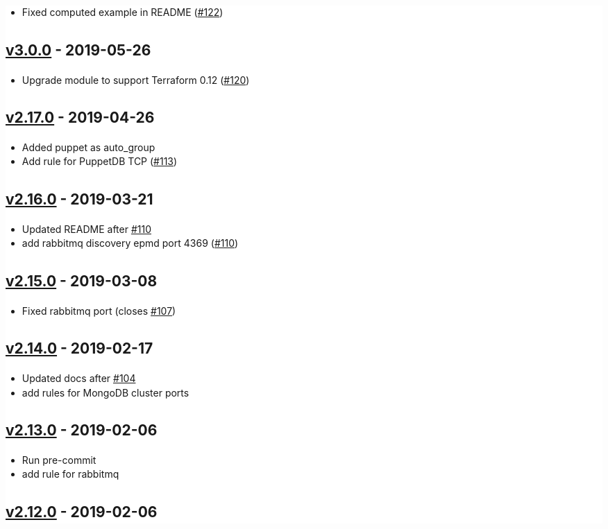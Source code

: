 - Fixed computed example in README ([#122](https://github.com/terraform-aws-modules/terraform-aws-security-group/issues/122))


<a name="v3.0.0"></a>
## [v3.0.0] - 2019-05-26

- Upgrade module to support Terraform 0.12 ([#120](https://github.com/terraform-aws-modules/terraform-aws-security-group/issues/120))


<a name="v2.17.0"></a>
## [v2.17.0] - 2019-04-26

- Added puppet as auto_group
- Add rule for PuppetDB TCP ([#113](https://github.com/terraform-aws-modules/terraform-aws-security-group/issues/113))


<a name="v2.16.0"></a>
## [v2.16.0] - 2019-03-21

- Updated README after [#110](https://github.com/terraform-aws-modules/terraform-aws-security-group/issues/110)
- add rabbitmq discovery epmd port 4369 ([#110](https://github.com/terraform-aws-modules/terraform-aws-security-group/issues/110))


<a name="v2.15.0"></a>
## [v2.15.0] - 2019-03-08

- Fixed rabbitmq port (closes [#107](https://github.com/terraform-aws-modules/terraform-aws-security-group/issues/107))


<a name="v2.14.0"></a>
## [v2.14.0] - 2019-02-17

- Updated docs after [#104](https://github.com/terraform-aws-modules/terraform-aws-security-group/issues/104)
- add rules for MongoDB cluster ports


<a name="v2.13.0"></a>
## [v2.13.0] - 2019-02-06

- Run pre-commit
- add rule for rabbitmq


<a name="v2.12.0"></a>
## [v2.12.0] - 2019-02-06


[Unreleased]: https://github.com/terraform-aws-modules/terraform-aws-security-group/compare/v4.5.0...HEAD
[v4.5.0]: https://github.com/terraform-aws-modules/terraform-aws-security-group/compare/v4.4.0...v4.5.0
[v4.4.0]: https://github.com/terraform-aws-modules/terraform-aws-security-group/compare/v4.3.0...v4.4.0
[v4.3.0]: https://github.com/terraform-aws-modules/terraform-aws-security-group/compare/v4.2.0...v4.3.0
[v4.2.0]: https://github.com/terraform-aws-modules/terraform-aws-security-group/compare/v4.1.0...v4.2.0
[v4.1.0]: https://github.com/terraform-aws-modules/terraform-aws-security-group/compare/v4.0.0...v4.1.0
[v4.0.0]: https://github.com/terraform-aws-modules/terraform-aws-security-group/compare/v3.18.0...v4.0.0
[v3.18.0]: https://github.com/terraform-aws-modules/terraform-aws-security-group/compare/v3.17.0...v3.18.0
[v3.17.0]: https://github.com/terraform-aws-modules/terraform-aws-security-group/compare/v3.16.0...v3.17.0
[v3.16.0]: https://github.com/terraform-aws-modules/terraform-aws-security-group/compare/v3.15.0...v3.16.0
[v3.15.0]: https://github.com/terraform-aws-modules/terraform-aws-security-group/compare/v3.14.0...v3.15.0
[v3.14.0]: https://github.com/terraform-aws-modules/terraform-aws-security-group/compare/v3.13.0...v3.14.0
[v3.13.0]: https://github.com/terraform-aws-modules/terraform-aws-security-group/compare/v3.12.0...v3.13.0
[v3.12.0]: https://github.com/terraform-aws-modules/terraform-aws-security-group/compare/v3.11.0...v3.12.0
[v3.11.0]: https://github.com/terraform-aws-modules/terraform-aws-security-group/compare/v3.10.0...v3.11.0
[v3.10.0]: https://github.com/terraform-aws-modules/terraform-aws-security-group/compare/v3.9.0...v3.10.0
[v3.9.0]: https://github.com/terraform-aws-modules/terraform-aws-security-group/compare/v3.8.0...v3.9.0
[v3.8.0]: https://github.com/terraform-aws-modules/terraform-aws-security-group/compare/v3.7.0...v3.8.0
[v3.7.0]: https://github.com/terraform-aws-modules/terraform-aws-security-group/compare/v3.6.0...v3.7.0
[v3.6.0]: https://github.com/terraform-aws-modules/terraform-aws-security-group/compare/v3.5.0...v3.6.0
[v3.5.0]: https://github.com/terraform-aws-modules/terraform-aws-security-group/compare/v3.4.0...v3.5.0
[v3.4.0]: https://github.com/terraform-aws-modules/terraform-aws-security-group/compare/v3.3.0...v3.4.0
[v3.3.0]: https://github.com/terraform-aws-modules/terraform-aws-security-group/compare/v3.2.0...v3.3.0
[v3.2.0]: https://github.com/terraform-aws-modules/terraform-aws-security-group/compare/v3.1.0...v3.2.0
[v3.1.0]: https://github.com/terraform-aws-modules/terraform-aws-security-group/compare/v3.0.1...v3.1.0
[v3.0.1]: https://github.com/terraform-aws-modules/terraform-aws-security-group/compare/v3.0.0...v3.0.1
[v3.0.0]: https://github.com/terraform-aws-modules/terraform-aws-security-group/compare/v2.17.0...v3.0.0
[v2.17.0]: https://github.com/terraform-aws-modules/terraform-aws-security-group/compare/v2.16.0...v2.17.0
[v2.16.0]: https://github.com/terraform-aws-modules/terraform-aws-security-group/compare/v2.15.0...v2.16.0
[v2.15.0]: https://github.com/terraform-aws-modules/terraform-aws-security-group/compare/v2.14.0...v2.15.0
[v2.14.0]: https://github.com/terraform-aws-modules/terraform-aws-security-group/compare/v2.13.0...v2.14.0
[v2.13.0]: https://github.com/terraform-aws-modules/terraform-aws-security-group/compare/v2.12.0...v2.13.0
[v2.12.0]: https://github.com/terraform-aws-modules/terraform-aws-security-group/compare/v2.11.0...v2.12.0
[v2.11.0]: https://github.com/terraform-aws-modules/terraform-aws-security-group/compare/v2.10.0...v2.11.0
[v2.10.0]: https://github.com/terraform-aws-modules/terraform-aws-security-group/compare/v2.9.0...v2.10.0
[v2.9.0]: https://github.com/terraform-aws-modules/terraform-aws-security-group/compare/v2.8.0...v2.9.0
[v2.8.0]: https://github.com/terraform-aws-modules/terraform-aws-security-group/compare/v2.7.0...v2.8.0
[v2.7.0]: https://github.com/terraform-aws-modules/terraform-aws-security-group/compare/v2.6.0...v2.7.0
[v2.6.0]: https://github.com/terraform-aws-modules/terraform-aws-security-group/compare/v2.5.0...v2.6.0
[v2.5.0]: https://github.com/terraform-aws-modules/terraform-aws-security-group/compare/v2.4.0...v2.5.0
[v2.4.0]: https://github.com/terraform-aws-modules/terraform-aws-security-group/compare/v2.3.0...v2.4.0
[v2.3.0]: https://github.com/terraform-aws-modules/terraform-aws-security-group/compare/v2.2.0...v2.3.0
[v2.2.0]: https://github.com/terraform-aws-modules/terraform-aws-security-group/compare/v2.1.0...v2.2.0
[v2.1.0]: https://github.com/terraform-aws-modules/terraform-aws-security-group/compare/v2.0.0...v2.1.0
[v2.0.0]: https://github.com/terraform-aws-modules/terraform-aws-security-group/compare/v1.25.0...v2.0.0
[v1.25.0]: https://github.com/terraform-aws-modules/terraform-aws-security-group/compare/v1.24.0...v1.25.0
[v1.24.0]: https://github.com/terraform-aws-modules/terraform-aws-security-group/compare/v1.23.0...v1.24.0
[v1.23.0]: https://github.com/terraform-aws-modules/terraform-aws-security-group/compare/v1.22.0...v1.23.0
[v1.22.0]: https://github.com/terraform-aws-modules/terraform-aws-security-group/compare/v1.21.0...v1.22.0
[v1.21.0]: https://github.com/terraform-aws-modules/terraform-aws-security-group/compare/v1.20.0...v1.21.0
[v1.20.0]: https://github.com/terraform-aws-modules/terraform-aws-security-group/compare/v1.19.0...v1.20.0
[v1.19.0]: https://github.com/terraform-aws-modules/terraform-aws-security-group/compare/v1.18.0...v1.19.0
[v1.18.0]: https://github.com/terraform-aws-modules/terraform-aws-security-group/compare/v1.17.0...v1.18.0
[v1.17.0]: https://github.com/terraform-aws-modules/terraform-aws-security-group/compare/v1.16.0...v1.17.0
[v1.16.0]: https://github.com/terraform-aws-modules/terraform-aws-security-group/compare/v1.15.0...v1.16.0
[v1.15.0]: https://github.com/terraform-aws-modules/terraform-aws-security-group/compare/v1.14.0...v1.15.0
[v1.14.0]: https://github.com/terraform-aws-modules/terraform-aws-security-group/compare/v1.13.0...v1.14.0
[v1.13.0]: https://github.com/terraform-aws-modules/terraform-aws-security-group/compare/v1.12.0...v1.13.0
[v1.12.0]: https://github.com/terraform-aws-modules/terraform-aws-security-group/compare/v1.11.1...v1.12.0
[v1.11.1]: https://github.com/terraform-aws-modules/terraform-aws-security-group/compare/v1.11.0...v1.11.1
[v1.11.0]: https://github.com/terraform-aws-modules/terraform-aws-security-group/compare/v1.10.0...v1.11.0
[v1.10.0]: https://github.com/terraform-aws-modules/terraform-aws-security-group/compare/v1.9.0...v1.10.0
[v1.9.0]: https://github.com/terraform-aws-modules/terraform-aws-security-group/compare/v1.8.0...v1.9.0
[v1.8.0]: https://github.com/terraform-aws-modules/terraform-aws-security-group/compare/v1.7.0...v1.8.0
[v1.7.0]: https://github.com/terraform-aws-modules/terraform-aws-security-group/compare/v1.6.0...v1.7.0
[v1.6.0]: https://github.com/terraform-aws-modules/terraform-aws-security-group/compare/v1.5.1...v1.6.0
[v1.5.1]: https://github.com/terraform-aws-modules/terraform-aws-security-group/compare/v1.5.0...v1.5.1
[v1.5.0]: https://github.com/terraform-aws-modules/terraform-aws-security-group/compare/v1.4.0...v1.5.0
[v1.4.0]: https://github.com/terraform-aws-modules/terraform-aws-security-group/compare/v1.3.0...v1.4.0
[v1.3.0]: https://github.com/terraform-aws-modules/terraform-aws-security-group/compare/v1.2.2...v1.3.0
[v1.2.2]: https://github.com/terraform-aws-modules/terraform-aws-security-group/compare/v1.2.1...v1.2.2
[v1.2.1]: https://github.com/terraform-aws-modules/terraform-aws-security-group/compare/v1.2.0...v1.2.1
[v1.2.0]: https://github.com/terraform-aws-modules/terraform-aws-security-group/compare/v1.1.4...v1.2.0
[v1.1.4]: https://github.com/terraform-aws-modules/terraform-aws-security-group/compare/v1.1.3...v1.1.4
[v1.1.3]: https://github.com/terraform-aws-modules/terraform-aws-security-group/compare/v1.1.2...v1.1.3
[v1.1.2]: https://github.com/terraform-aws-modules/terraform-aws-security-group/compare/v1.1.1...v1.1.2
[v1.1.1]: https://github.com/terraform-aws-modules/terraform-aws-security-group/compare/v1.1.0...v1.1.1
[v1.1.0]: https://github.com/terraform-aws-modules/terraform-aws-security-group/compare/v1.0.0...v1.1.0